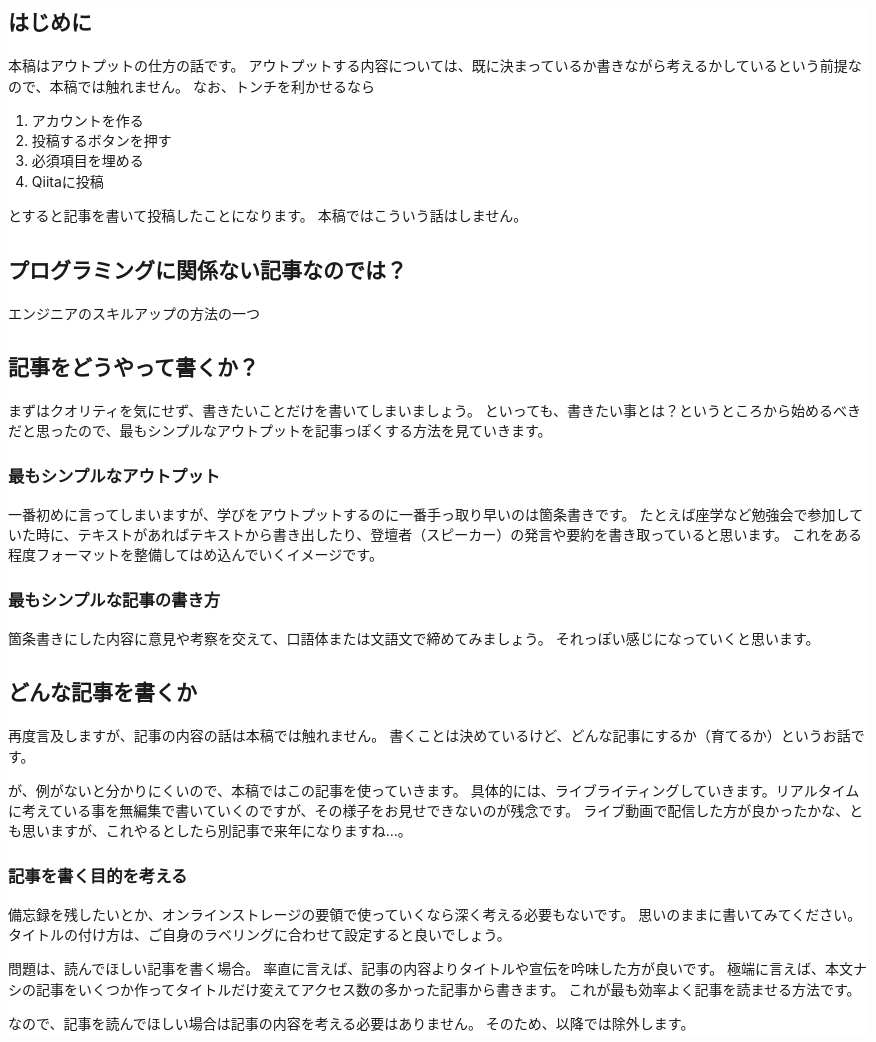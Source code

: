 ## はじめに
本稿はアウトプットの仕方の話です。
アウトプットする内容については、既に決まっているか書きながら考えるかしているという前提なので、本稿では触れません。
なお、トンチを利かせるなら

1. アカウントを作る
1. 投稿するボタンを押す
1. 必須項目を埋める
1. Qiitaに投稿

とすると記事を書いて投稿したことになります。
本稿ではこういう話はしません。

## プログラミングに関係ない記事なのでは？
エンジニアのスキルアップの方法の一つ

## 記事をどうやって書くか？
まずはクオリティを気にせず、書きたいことだけを書いてしまいましょう。
といっても、書きたい事とは？というところから始めるべきだと思ったので、最もシンプルなアウトプットを記事っぽくする方法を見ていきます。

### 最もシンプルなアウトプット
一番初めに言ってしまいますが、学びをアウトプットするのに一番手っ取り早いのは箇条書きです。
たとえば座学など勉強会で参加していた時に、テキストがあればテキストから書き出したり、登壇者（スピーカー）の発言や要約を書き取っていると思います。
これをある程度フォーマットを整備してはめ込んでいくイメージです。

### 最もシンプルな記事の書き方
箇条書きにした内容に意見や考察を交えて、口語体または文語文で締めてみましょう。
それっぽい感じになっていくと思います。

## どんな記事を書くか
再度言及しますが、記事の内容の話は本稿では触れません。
書くことは決めているけど、どんな記事にするか（育てるか）というお話です。

が、例がないと分かりにくいので、本稿ではこの記事を使っていきます。
具体的には、ライブライティングしていきます。リアルタイムに考えている事を無編集で書いていくのですが、その様子をお見せできないのが残念です。
ライブ動画で配信した方が良かったかな、とも思いますが、これやるとしたら別記事で来年になりますね…。

### 記事を書く目的を考える
備忘録を残したいとか、オンラインストレージの要領で使っていくなら深く考える必要もないです。
思いのままに書いてみてください。
タイトルの付け方は、ご自身のラベリングに合わせて設定すると良いでしょう。

問題は、読んでほしい記事を書く場合。
率直に言えば、記事の内容よりタイトルや宣伝を吟味した方が良いです。
極端に言えば、本文ナシの記事をいくつか作ってタイトルだけ変えてアクセス数の多かった記事から書きます。
これが最も効率よく記事を読ませる方法です。

なので、記事を読んでほしい場合は記事の内容を考える必要はありません。
そのため、以降では除外します。
